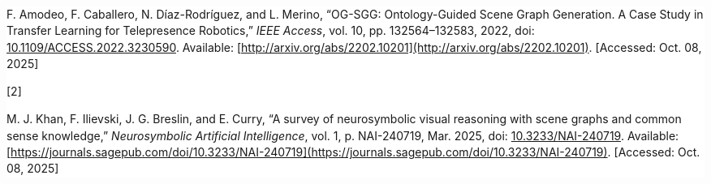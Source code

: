 F. Amodeo, F. Caballero, N. Díaz-Rodríguez, and L. Merino, “OG-SGG: Ontology-Guided Scene Graph Generation. A Case Study in Transfer Learning for Telepresence Robotics,” _IEEE Access_, vol. 10, pp. 132564–132583, 2022, doi: [10.1109/ACCESS.2022.3230590](https://doi.org/10.1109/ACCESS.2022.3230590). Available: [http://arxiv.org/abs/2202.10201](http://arxiv.org/abs/2202.10201). [Accessed: Oct. 08, 2025]

[2]

M. J. Khan, F. Ilievski, J. G. Breslin, and E. Curry, “A survey of neurosymbolic visual reasoning with scene graphs and common sense knowledge,” _Neurosymbolic Artificial Intelligence_, vol. 1, p. NAI-240719, Mar. 2025, doi: [10.3233/NAI-240719](https://doi.org/10.3233/NAI-240719). Available: [https://journals.sagepub.com/doi/10.3233/NAI-240719](https://journals.sagepub.com/doi/10.3233/NAI-240719). [Accessed: Oct. 08, 2025]



[@HolisticEvaluationLanguage]: https://crfm.stanford.edu/helm/
[@srivastavaImitationGameQuantifying2023]: https://arxiv.org/abs/2206.04615
[@coleloughNeuroSymbolicAI20242025]: https://arxiv.org/html/2501.05435v1
[@zhangNeuroSymbolicAIExplainability2024]: https://arxiv.org/html/2411.04383v1
[@shangIncrementalResidualConcept2024]: https://arxiv.org/pdf/2404.08978.pdf
[^19]: https://arxiv.org/html/2411.12990v1
[^20]: https://deepgram.com/learn/big-bench-llm-benchmark-guide

